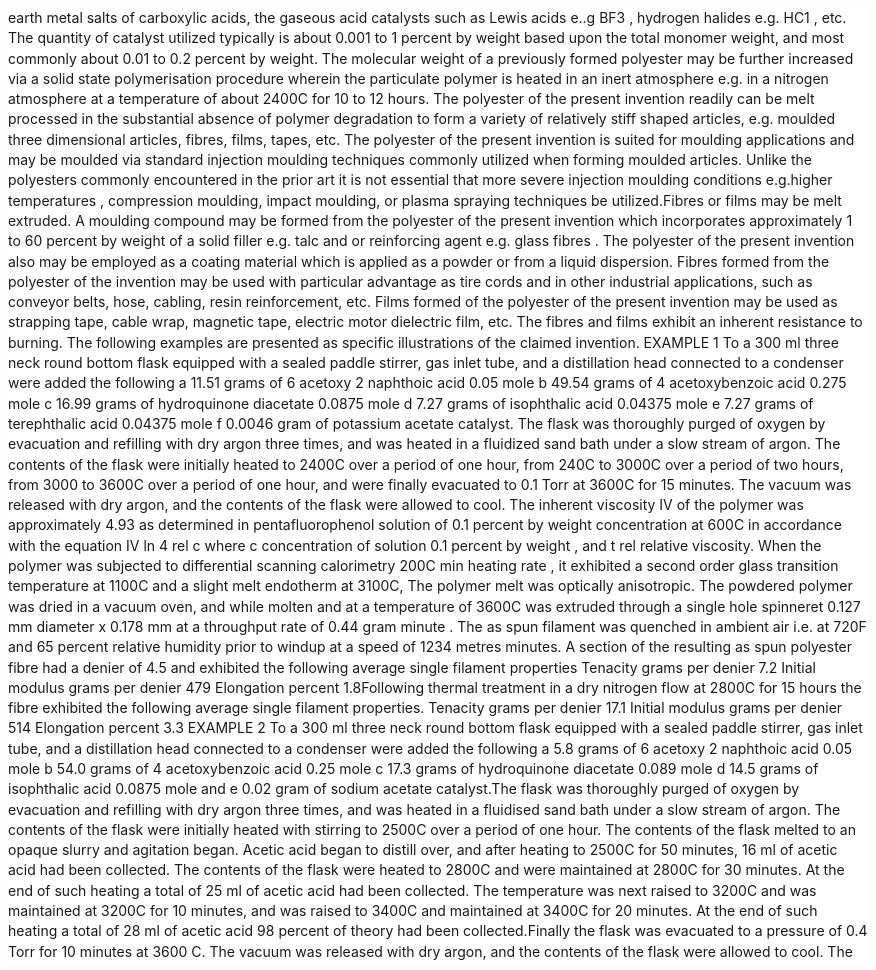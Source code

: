 earth metal salts of carboxylic acids, the gaseous acid catalysts such as Lewis acids e..g BF3 , hydrogen halides e.g. HC1 , etc. The quantity of catalyst utilized typically is about 0.001 to 1 percent by weight based upon the total monomer weight, and most commonly about 0.01 to 0.2 percent by weight. The molecular weight of a previously formed polyester may be further increased via a solid state polymerisation procedure wherein the particulate polymer is heated in an inert atmosphere e.g. in a nitrogen atmosphere at a temperature of about 2400C for 10 to 12 hours. The polyester of the present invention readily can be melt processed in the substantial absence of polymer degradation to form a variety of relatively stiff shaped articles, e.g. moulded three dimensional articles, fibres, films, tapes, etc. The polyester of the present invention is suited for moulding applications and may be moulded via standard injection moulding techniques commonly utilized when forming moulded articles. Unlike the polyesters commonly encountered in the prior art it is not essential that more severe injection moulding conditions e.g.higher temperatures , compression moulding, impact moulding, or plasma spraying techniques be utilized.Fibres or films may be melt extruded. A moulding compound may be formed from the polyester of the present invention which incorporates approximately 1 to 60 percent by weight of a solid filler e.g. talc and or reinforcing agent e.g. glass fibres . The polyester of the present invention also may be employed as a coating material which is applied as a powder or from a liquid dispersion. Fibres formed from the polyester of the invention may be used with particular advantage as tire cords and in other industrial applications, such as conveyor belts, hose, cabling, resin reinforcement, etc. Films formed of the polyester of the present invention may be used as strapping tape, cable wrap, magnetic tape, electric motor dielectric film, etc. The fibres and films exhibit an inherent resistance to burning. The following examples are presented as specific illustrations of the claimed invention. EXAMPLE 1 To a 300 ml three neck round bottom flask equipped with a sealed paddle stirrer, gas inlet tube, and a distillation head connected to a condenser were added the following a 11.51 grams of 6 acetoxy 2 naphthoic acid 0.05 mole b 49.54 grams of 4 acetoxybenzoic acid 0.275 mole c 16.99 grams of hydroquinone diacetate 0.0875 mole d 7.27 grams of isophthalic acid 0.04375 mole e 7.27 grams of terephthalic acid 0.04375 mole f 0.0046 gram of potassium acetate catalyst. The flask was thoroughly purged of oxygen by evacuation and refilling with dry argon three times, and was heated in a fluidized sand bath under a slow stream of argon. The contents of the flask were initially heated to 2400C over a period of one hour, from 240C to 3000C over a period of two hours, from 3000 to 3600C over a period of one hour, and were finally evacuated to 0.1 Torr at 3600C for 15 minutes. The vacuum was released with dry argon, and the contents of the flask were allowed to cool. The inherent viscosity IV of the polymer was approximately 4.93 as determined in pentafluorophenol solution of 0.1 percent by weight concentration at 600C in accordance with the equation IV ln 4 rel c where c concentration of solution 0.1 percent by weight , and t rel relative viscosity. When the polymer was subjected to differential scanning calorimetry 200C min heating rate , it exhibited a second order glass transition temperature at 1100C and a slight melt endotherm at 3100C, The polymer melt was optically anisotropic. The powdered polymer was dried in a vacuum oven, and while molten and at a temperature of 3600C was extruded through a single hole spinneret 0.127 mm diameter x 0.178 mm at a throughput rate of 0.44 gram minute . The as spun filament was quenched in ambient air i.e. at 720F and 65 percent relative humidity prior to windup at a speed of 1234 metres minutes. A section of the resulting as spun polyester fibre had a denier of 4.5 and exhibited the following average single filament properties Tenacity grams per denier 7.2 Initial modulus grams per denier 479 Elongation percent 1.8Following thermal treatment in a dry nitrogen flow at 2800C for 15 hours the fibre exhibited the following average single filament properties. Tenacity grams per denier 17.1 Initial modulus grams per denier 514 Elongation percent 3.3 EXAMPLE 2 To a 300 ml three neck round bottom flask equipped with a sealed paddle stirrer, gas inlet tube, and a distillation head connected to a condenser were added the following a 5.8 grams of 6 acetoxy 2 naphthoic acid 0.05 mole b 54.0 grams of 4 acetoxybenzoic acid 0.25 mole c 17.3 grams of hydroquinone diacetate 0.089 mole d 14.5 grams of isophthalic acid 0.0875 mole and e 0.02 gram of sodium acetate catalyst.The flask was thoroughly purged of oxygen by evacuation and refilling with dry argon three times, and was heated in a fluidised sand bath under a slow stream of argon. The contents of the flask were initially heated with stirring to 2500C over a period of one hour. The contents of the flask melted to an opaque slurry and agitation began. Acetic acid began to distill over, and after heating to 2500C for 50 minutes, 16 ml of acetic acid had been collected. The contents of the flask were heated to 2800C and were maintained at 2800C for 30 minutes. At the end of such heating a total of 25 ml of acetic acid had been collected. The temperature was next raised to 3200C and was maintained at 3200C for 10 minutes, and was raised to 3400C and maintained at 3400C for 20 minutes. At the end of such heating a total of 28 ml of acetic acid 98 percent of theory had been collected.Finally the flask was evacuated to a pressure of 0.4 Torr for 10 minutes at 3600 C. The vacuum was released with dry argon, and the contents of the flask were allowed to cool. The